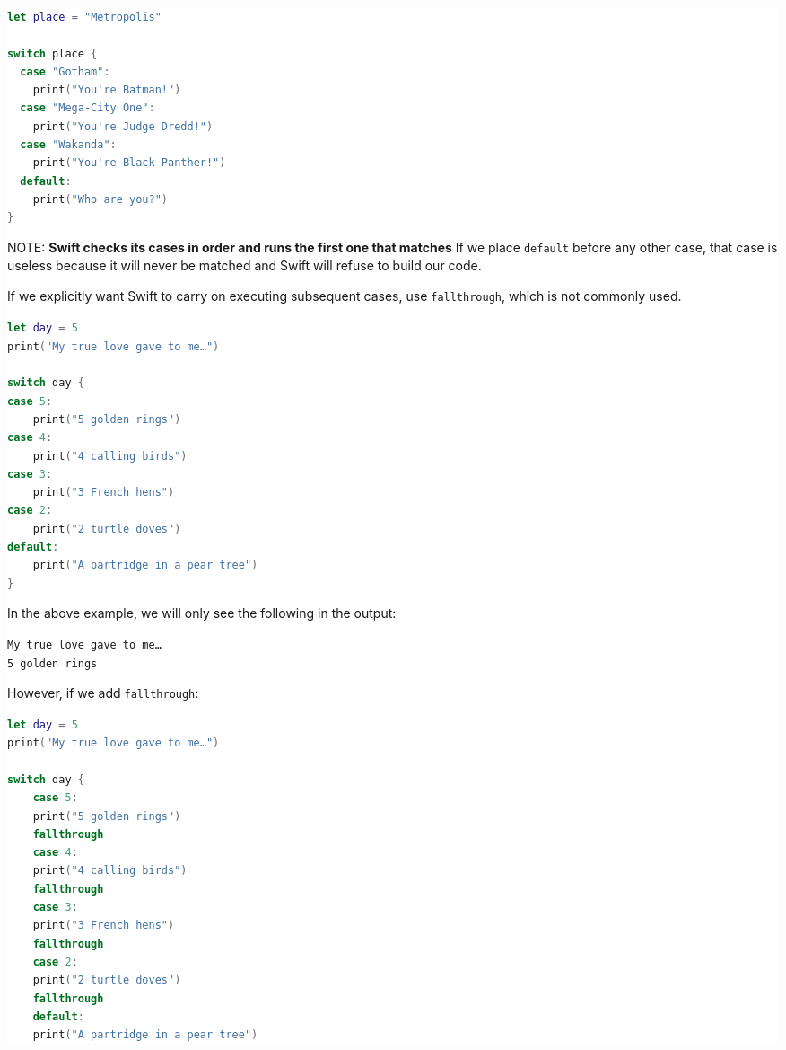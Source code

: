 ```swift
let place = "Metropolis"

switch place {
  case "Gotham":
  	print("You're Batman!")
  case "Mega-City One":
  	print("You're Judge Dredd!")
  case "Wakanda":
  	print("You're Black Panther!")
  default:
  	print("Who are you?")
}
```

NOTE: **Swift checks its cases in order and runs the first one that matches** If we place `default` before any other case, that case is useless because it will never be matched and Swift will refuse to build our code.

If we explicitly want Swift to carry on executing subsequent cases, use `fallthrough`, which is not commonly used.

```swift
let day = 5
print("My true love gave to me…")

switch day {
case 5:
    print("5 golden rings")
case 4:
    print("4 calling birds")
case 3:
    print("3 French hens")
case 2:
    print("2 turtle doves")
default:
    print("A partridge in a pear tree")
}
```

In the above example, we will only see the following in the output:

```
My true love gave to me…
5 golden rings
```

However, if we add `fallthrough`:

```swift
let day = 5
print("My true love gave to me…")

switch day {
	case 5:
    print("5 golden rings")
    fallthrough
	case 4:
    print("4 calling birds")
    fallthrough
	case 3:
    print("3 French hens")
    fallthrough
	case 2:
    print("2 turtle doves")
    fallthrough
	default:
    print("A partridge in a pear tree")
```
